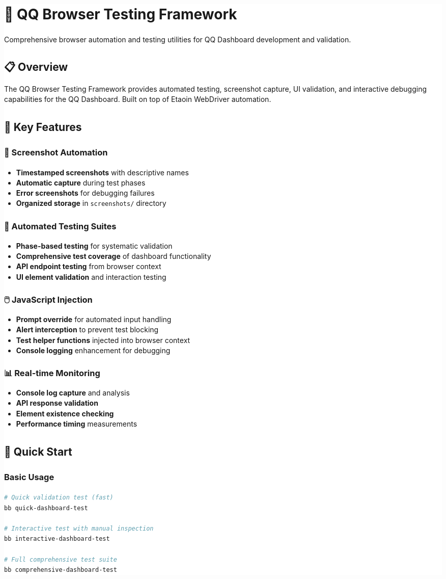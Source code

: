 # 🤖 QQ Browser Testing Framework

Comprehensive browser automation and testing utilities for QQ Dashboard development and validation.

## 📋 Overview

The QQ Browser Testing Framework provides automated testing, screenshot capture, UI validation, and interactive debugging capabilities for the QQ Dashboard. Built on top of Etaoin WebDriver automation.

## 🎯 Key Features

### 📸 Screenshot Automation
- **Timestamped screenshots** with descriptive names
- **Automatic capture** during test phases
- **Error screenshots** for debugging failures
- **Organized storage** in `screenshots/` directory

### 🧪 Automated Testing Suites
- **Phase-based testing** for systematic validation
- **Comprehensive test coverage** of dashboard functionality
- **API endpoint testing** from browser context
- **UI element validation** and interaction testing

### 🖱️ JavaScript Injection
- **Prompt override** for automated input handling
- **Alert interception** to prevent test blocking
- **Test helper functions** injected into browser context
- **Console logging** enhancement for debugging

### 📊 Real-time Monitoring
- **Console log capture** and analysis
- **API response validation** 
- **Element existence checking**
- **Performance timing** measurements

## 🚀 Quick Start

### Basic Usage

```bash
# Quick validation test (fast)
bb quick-dashboard-test

# Interactive test with manual inspection
bb interactive-dashboard-test

# Full comprehensive test suite
bb comprehensive-dashboard-test
```
